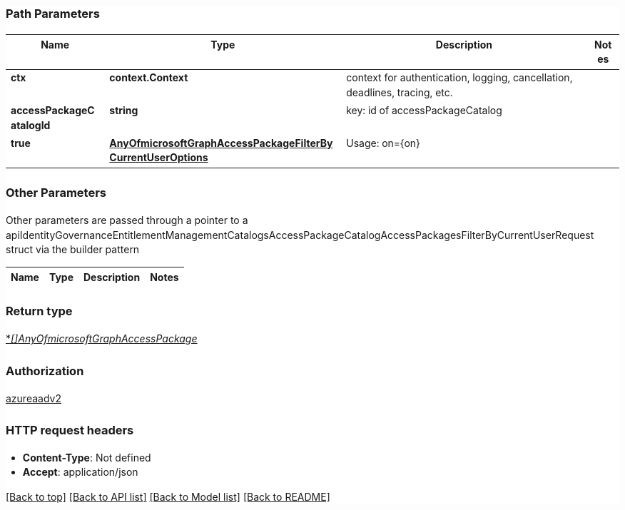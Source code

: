 ### Path Parameters


Name | Type | Description  | Notes
------------- | ------------- | ------------- | -------------
**ctx** | **context.Context** | context for authentication, logging, cancellation, deadlines, tracing, etc.
**accessPackageCatalogId** | **string** | key: id of accessPackageCatalog | 
**true** | [**AnyOfmicrosoftGraphAccessPackageFilterByCurrentUserOptions**](.md) | Usage: on&#x3D;{on} | 

### Other Parameters

Other parameters are passed through a pointer to a apiIdentityGovernanceEntitlementManagementCatalogsAccessPackageCatalogAccessPackagesFilterByCurrentUserRequest struct via the builder pattern


Name | Type | Description  | Notes
------------- | ------------- | ------------- | -------------



### Return type

[**[]*AnyOfmicrosoftGraphAccessPackage**](anyOf&lt;microsoft.graph.accessPackage&gt;.md)

### Authorization

[azureaadv2](../README.md#azureaadv2)

### HTTP request headers

- **Content-Type**: Not defined
- **Accept**: application/json

[[Back to top]](#) [[Back to API list]](../README.md#documentation-for-api-endpoints)
[[Back to Model list]](../README.md#documentation-for-models)
[[Back to README]](../README.md)

